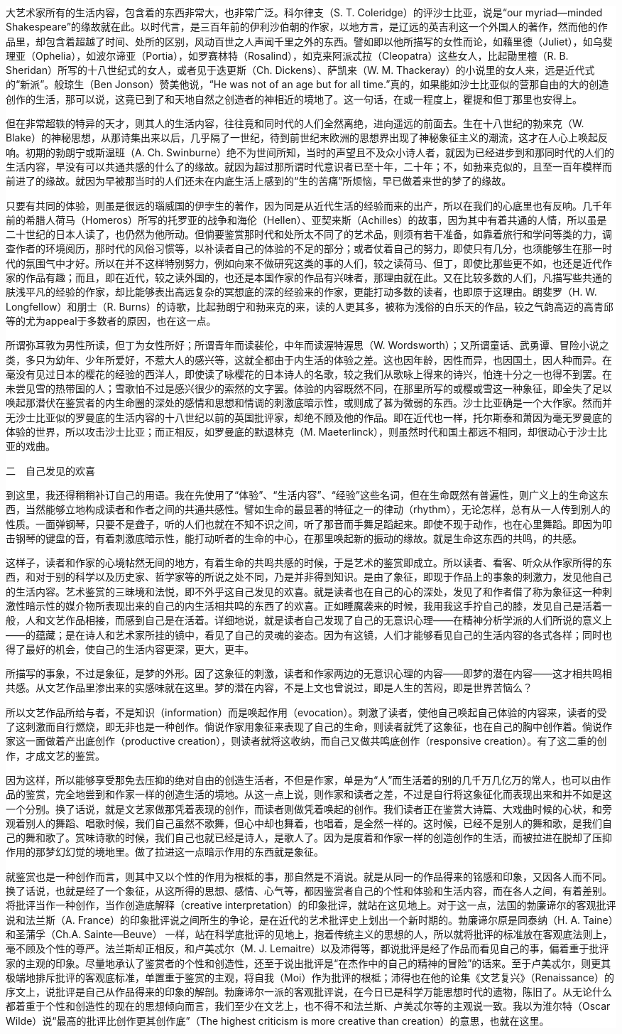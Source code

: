 大艺术家所有的生活内容，包含着的东西非常大，也非常广泛。科尔律支（S. T. Coleridge）的评沙士比亚，说是“our myriad—minded Shakespeare”的缘故就在此。以时代言，是三百年前的伊利沙伯朝的作家，以地方言，是辽远的英吉利这一个外国人的著作，然而他的作品里，却包含着超越了时间、处所的区别，风动百世之人声闻千里之外的东西。譬如即以他所描写的女性而论，如藉里德（Juliet），如乌斐理亚（Ophelia），如波尔谛亚（Portia），如罗赛林特（Rosalind），如克来阿派忒拉（Cleopatra）这些女人，比起勖里檀（R. B. Sheridan）所写的十八世纪式的女人，或者见于迭更斯（Ch. Dickens）、萨凯来（W. M. Thackeray）的小说里的女人来，远是近代式的“新派”。般琼生（Ben Jonson）赞美他说，“He was not of an age but for all time.”真的，如果能如沙士比亚似的营那自由的大的创造创作的生活，那可以说，这竟已到了和天地自然之创造者的神相近的境地了。这一句话，在或一程度上，瞿提和但丁那里也安得上。

但在非常超轶的特异的天才，则其人的生活内容，往往竟和同时代的人们全然离绝，进向遥远的前面去。生在十八世纪的勃来克（W. Blake）的神秘思想，从那诗集出来以后，几乎隔了一世纪，待到前世纪末欧洲的思想界出现了神秘象征主义的潮流，这才在人心上唤起反响。初期的勃朗宁或斯温班（A. Ch. Swinburne）绝不为世间所知，当时的声望且不及众小诗人者，就因为已经进步到和那同时代的人们的生活内容，早没有可以共通共感的什么了的缘故。就因为超过那所谓时代意识者已至十年，二十年；不，如勃来克似的，且至一百年模样而前进了的缘故。就因为早被那当时的人们还未在内底生活上感到的“生的苦痛”所烦恼，早已做着来世的梦了的缘故。

只要有共同的体验，则虽是很远的瑙威国的伊孛生的著作，因为同是从近代生活的经验而来的出产，所以在我们的心底里也有反响。几千年前的希腊人荷马（Homeros）所写的托罗亚的战争和海伦（Hellen）、亚契来斯（Achilles）的故事，因为其中有着共通的人情，所以虽是二十世纪的日本人读了，也仍然为他所动。但倘要鉴赏那时代和处所太不同了的艺术品，则须有若干准备，如靠着旅行和学问等类的力，调查作者的环境阅历，那时代的风俗习惯等，以补读者自己的体验的不足的部分；或者仗着自己的努力，即使只有几分，也须能够生在那一时代的氛围气中才好。所以在并不这样特别努力，例如向来不做研究这类的事的人们，较之读荷马、但丁，即使比那些更不如，也还是近代作家的作品有趣；而且，即在近代，较之读外国的，也还是本国作家的作品有兴味者，那理由就在此。又在比较多数的人们，凡描写些共通的肤浅平凡的经验的作家，却比能够表出高远复杂的冥想底的深的经验来的作家，更能打动多数的读者，也即原于这理由。朗斐罗（H. W. Longfellow）和朋士（R. Burns）的诗歌，比起勃朗宁和勃来克的来，读的人更其多，被称为浅俗的白乐天的作品，较之气韵高迈的高青邱等的尤为appeal于多数者的原因，也在这一点。

所谓弥耳敦为男性所读，但丁为女性所好；所谓青年而读裴伦，中年而读渥特渥思（W. Wordsworth）；又所谓童话、武勇谭、冒险小说之类，多只为幼年、少年所爱好，不惹大人的感兴等，这就全都由于内生活的体验之差。这也因年龄，因性而异，也因国土，因人种而异。在毫没有见过日本的樱花的经验的西洋人，即使读了咏樱花的日本诗人的名歌，较之我们从歌咏上得来的诗兴，怕连十分之一也得不到罢。在未尝见雪的热带国的人；雪歌怕不过是感兴很少的索然的文字罢。体验的内容既然不同，在那里所写的或樱或雪这一种象征，即全失了足以唤起那潜伏在鉴赏者的内生命圈的深处的感情和思想和情调的刺激底暗示性，或则成了甚为微弱的东西。沙士比亚确是一个大作家。然而并无沙士比亚似的罗曼底的生活内容的十八世纪以前的英国批评家，却绝不顾及他的作品。即在近代也一样，托尔斯泰和萧因为毫无罗曼底的体验的世界，所以攻击沙士比亚；而正相反，如罗曼底的默退林克（M. Maeterlinck），则虽然时代和国土都远不相同，却很动心于沙士比亚的戏曲。





二　自己发见的欢喜





到这里，我还得稍稍补订自己的用语。我在先使用了“体验”、“生活内容”、“经验”这些名词，但在生命既然有普遍性，则广义上的生命这东西，当然能够立地构成读者和作者之间的共通共感性。譬如生命的最显著的特征之一的律动（rhythm），无论怎样，总有从一人传到别人的性质。一面弹钢琴，只要不是聋子，听的人们也就在不知不识之间，听了那音而手舞足蹈起来。即使不现于动作，也在心里舞蹈。即因为叩击钢琴的键盘的音，有着刺激底暗示性，能打动听者的生命的中心，在那里唤起新的振动的缘故。就是生命这东西的共鸣，的共感。

这样子，读者和作家的心境帖然无间的地方，有着生命的共鸣共感的时候，于是艺术的鉴赏即成立。所以读者、看客、听众从作家所得的东西，和对于别的科学以及历史家、哲学家等的所说之处不同，乃是并非得到知识。是由了象征，即现于作品上的事象的刺激力，发见他自己的生活内容。艺术鉴赏的三昧境和法悦，即不外乎这自己发见的欢喜。就是读者也在自己的心的深处，发见了和作者借了称为象征这一种刺激性暗示性的媒介物所表现出来的自己的内生活相共鸣的东西了的欢喜。正如睡魔袭来的时候，我用我这手拧自己的膝，发见自己是活着一般，人和文艺作品相接，而感到自己是在活着。详细地说，就是读者自己发现了自己的无意识心理——在精神分析学派的人们所说的意义上——的蕴藏；是在诗人和艺术家所挂的镜中，看见了自己的灵魂的姿态。因为有这镜，人们才能够看见自己的生活内容的各式各样；同时也得了最好的机会，使自己的生活内容更深，更大，更丰。

所描写的事象，不过是象征，是梦的外形。因了这象征的刺激，读者和作家两边的无意识心理的内容——即梦的潜在内容——这才相共鸣相共感。从文艺作品里渗出来的实感味就在这里。梦的潜在内容，不是上文也曾说过，即是人生的苦闷，即是世界苦恼么？

所以文艺作品所给与者，不是知识（information）而是唤起作用（evocation）。刺激了读者，使他自己唤起自己体验的内容来，读者的受了这刺激而自行燃烧，即无非也是一种创作。倘说作家用象征来表现了自己的生命，则读者就凭了这象征，也在自己的胸中创作着。倘说作家这一面做着产出底创作（productive creation），则读者就将这收纳，而自己又做共鸣底创作（responsive creation）。有了这二重的创作，才成文艺的鉴赏。

因为这样，所以能够享受那免去压抑的绝对自由的创造生活者，不但是作家，单是为“人”而生活着的别的几千万几亿万的常人，也可以由作品的鉴赏，完全地尝到和作家一样的创造生活的境地。从这一点上说，则作家和读者之差，不过是自行将这象征化而表现出来和并不如是这一个分别。换了话说，就是文艺家做那凭着表现的创作，而读者则做凭着唤起的创作。我们读者正在鉴赏大诗篇、大戏曲时候的心状，和旁观着别人的舞蹈、唱歌时候，我们自己虽然不歌舞，但心中却也舞着，也唱着，是全然一样的。这时候，已经不是别人的舞和歌，是我们自己的舞和歌了。赏味诗歌的时候，我们自己也就已经是诗人，是歌人了。因为是度着和作家一样的创造创作的生活，而被拉进在脱却了压抑作用的那梦幻幻觉的境地里。做了拉进这一点暗示作用的东西就是象征。

就鉴赏也是一种创作而言，则其中又以个性的作用为根柢的事，那自然是不消说。就是从同一的作品得来的铭感和印象，又因各人而不同。换了话说，也就是经了一个象征，从这所得的思想、感情、心气等，都因鉴赏者自己的个性和体验和生活内容，而在各人之间，有着差别。将批评当作一种创作，当作创造底解释（creative interpretation）的印象批评，就站在这见地上。对于这一点，法国的勃廉谛尔的客观批评说和法兰斯（A. France）的印象批评说之间所生的争论，是在近代的艺术批评史上划出一个新时期的。勃廉谛尔原是同泰纳（H. A. Taine）和圣蒲孚（Ch.A. Sainte—Beuve） 一样，站在科学底批评的见地上，抱着传统主义的思想的人，所以就将批评的标准放在客观底法则上，毫不顾及个性的尊严。法兰斯却正相反，和卢美忒尔（M. J. Lemaitre）以及沛得等，都说批评是经了作品而看见自己的事，偏着重于批评家的主观的印象。尽量地承认了鉴赏者的个性和创造性，还至于说出批评是“在杰作中的自己的精神的冒险”的话来。至于卢美忒尔，则更其极端地排斥批评的客观底标准，单置重于鉴赏的主观，将自我（Moi）作为批评的根柢；沛得也在他的论集《文艺复兴》（Renaissance）的序文上，说批评是自己从作品得来的印象的解剖。勃廉谛尔一派的客观批评说，在今日已是科学万能思想时代的遗物，陈旧了。从无论什么都着重于个性和创造性的现在的思想倾向而言，我们至少在文艺上，也不得不和法兰斯、卢美忒尔等的主观说一致。我以为淮尔特（Oscar Wilde）说“最高的批评比创作更其创作底”（The highest criticism is more creative than creation）的意思，也就在这里。
